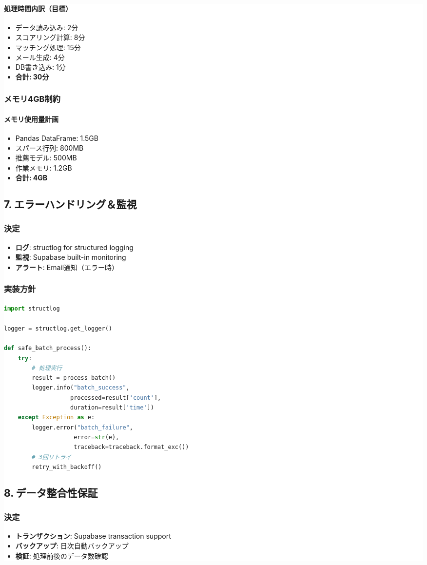 #### 処理時間内訳（目標）
- データ読み込み: 2分
- スコアリング計算: 8分
- マッチング処理: 15分
- メール生成: 4分
- DB書き込み: 1分
- **合計: 30分**

### メモリ4GB制約

#### メモリ使用量計画
- Pandas DataFrame: 1.5GB
- スパース行列: 800MB
- 推薦モデル: 500MB
- 作業メモリ: 1.2GB
- **合計: 4GB**

## 7. エラーハンドリング＆監視

### 決定
- **ログ**: structlog for structured logging
- **監視**: Supabase built-in monitoring
- **アラート**: Email通知（エラー時）

### 実装方針
```python
import structlog

logger = structlog.get_logger()

def safe_batch_process():
    try:
        # 処理実行
        result = process_batch()
        logger.info("batch_success", 
                   processed=result['count'],
                   duration=result['time'])
    except Exception as e:
        logger.error("batch_failure",
                    error=str(e),
                    traceback=traceback.format_exc())
        # 3回リトライ
        retry_with_backoff()
```

## 8. データ整合性保証

### 決定
- **トランザクション**: Supabase transaction support
- **バックアップ**: 日次自動バックアップ
- **検証**: 処理前後のデータ数確認
